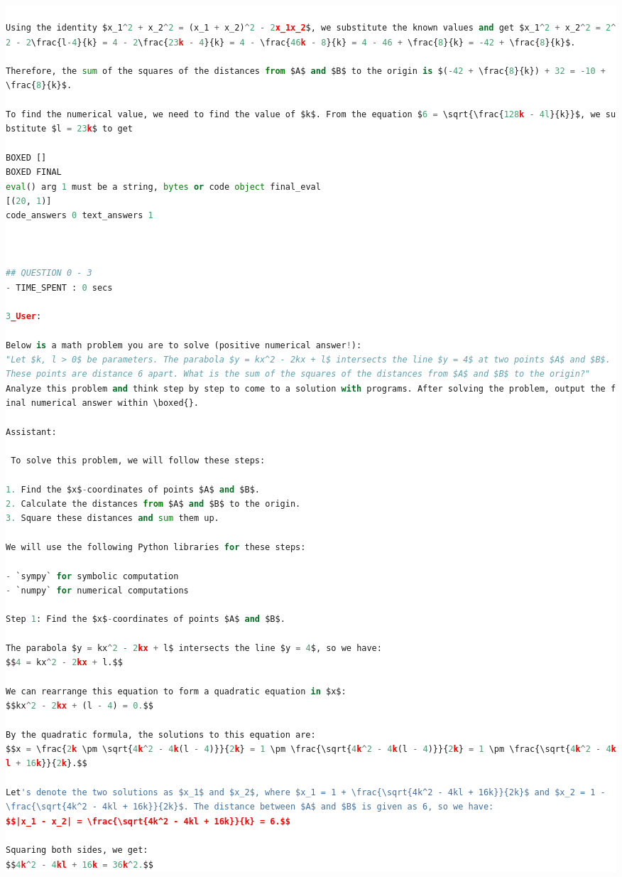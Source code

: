 ```python

Using the identity $x_1^2 + x_2^2 = (x_1 + x_2)^2 - 2x_1x_2$, we substitute the known values and get $x_1^2 + x_2^2 = 2^2 - 2\frac{l-4}{k} = 4 - 2\frac{23k - 4}{k} = 4 - \frac{46k - 8}{k} = 4 - 46 + \frac{8}{k} = -42 + \frac{8}{k}$.

Therefore, the sum of the squares of the distances from $A$ and $B$ to the origin is $(-42 + \frac{8}{k}) + 32 = -10 + \frac{8}{k}$.

To find the numerical value, we need to find the value of $k$. From the equation $6 = \sqrt{\frac{128k - 4l}{k}}$, we substitute $l = 23k$ to get

BOXED []
BOXED FINAL 
eval() arg 1 must be a string, bytes or code object final_eval
[(20, 1)]
code_answers 0 text_answers 1



## QUESTION 0 - 3 
- TIME_SPENT : 0 secs

3_User:

Below is a math problem you are to solve (positive numerical answer!):
"Let $k, l > 0$ be parameters. The parabola $y = kx^2 - 2kx + l$ intersects the line $y = 4$ at two points $A$ and $B$. These points are distance 6 apart. What is the sum of the squares of the distances from $A$ and $B$ to the origin?"
Analyze this problem and think step by step to come to a solution with programs. After solving the problem, output the final numerical answer within \boxed{}.

Assistant:

 To solve this problem, we will follow these steps:

1. Find the $x$-coordinates of points $A$ and $B$.
2. Calculate the distances from $A$ and $B$ to the origin.
3. Square these distances and sum them up.

We will use the following Python libraries for these steps:

- `sympy` for symbolic computation
- `numpy` for numerical computations

Step 1: Find the $x$-coordinates of points $A$ and $B$.

The parabola $y = kx^2 - 2kx + l$ intersects the line $y = 4$, so we have:
$$4 = kx^2 - 2kx + l.$$

We can rearrange this equation to form a quadratic equation in $x$:
$$kx^2 - 2kx + (l - 4) = 0.$$

By the quadratic formula, the solutions to this equation are:
$$x = \frac{2k \pm \sqrt{4k^2 - 4k(l - 4)}}{2k} = 1 \pm \frac{\sqrt{4k^2 - 4k(l - 4)}}{2k} = 1 \pm \frac{\sqrt{4k^2 - 4kl + 16k}}{2k}.$$

Let's denote the two solutions as $x_1$ and $x_2$, where $x_1 = 1 + \frac{\sqrt{4k^2 - 4kl + 16k}}{2k}$ and $x_2 = 1 - \frac{\sqrt{4k^2 - 4kl + 16k}}{2k}$. The distance between $A$ and $B$ is given as 6, so we have:
$$|x_1 - x_2| = \frac{\sqrt{4k^2 - 4kl + 16k}}{k} = 6.$$

Squaring both sides, we get:
$$4k^2 - 4kl + 16k = 36k^2.$$
```
